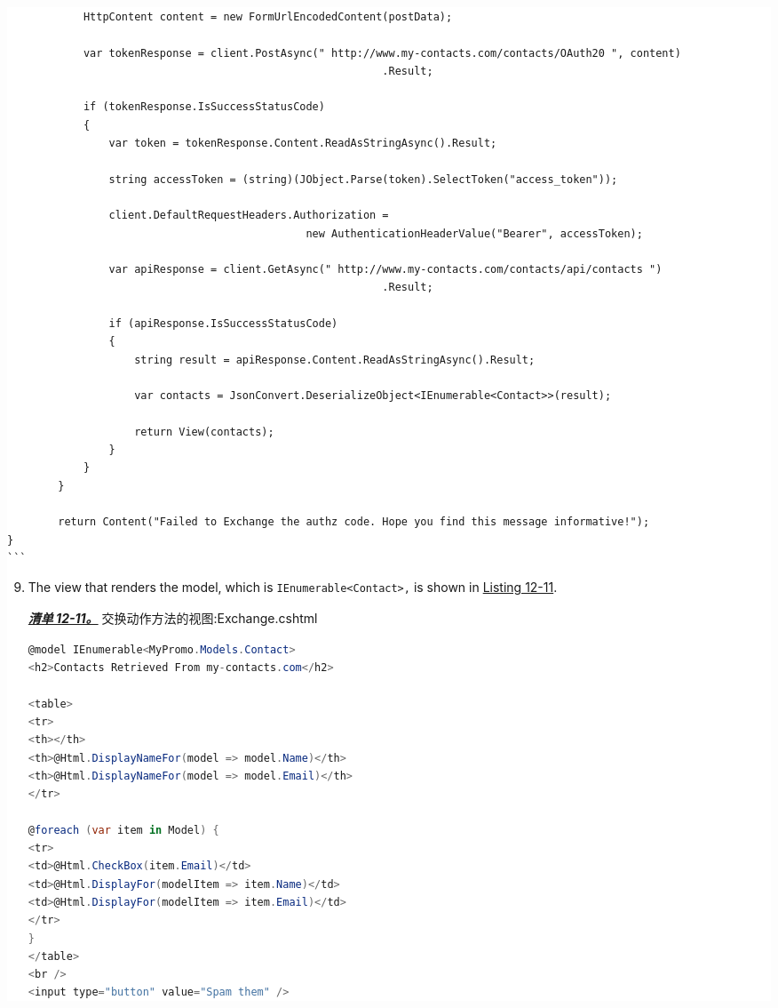                 HttpContent content = new FormUrlEncodedContent(postData);

                var tokenResponse = client.PostAsync(" http://www.my-contacts.com/contacts/OAuth20 ", content)
                                                               .Result;

                if (tokenResponse.IsSuccessStatusCode)
                {
                    var token = tokenResponse.Content.ReadAsStringAsync().Result;

                    string accessToken = (string)(JObject.Parse(token).SelectToken("access_token"));

                    client.DefaultRequestHeaders.Authorization =
                                                   new AuthenticationHeaderValue("Bearer", accessToken);

                    var apiResponse = client.GetAsync(" http://www.my-contacts.com/contacts/api/contacts ")
                                                               .Result;

                    if (apiResponse.IsSuccessStatusCode)
                    {
                        string result = apiResponse.Content.ReadAsStringAsync().Result;

                        var contacts = JsonConvert.DeserializeObject<IEnumerable<Contact>>(result);

                        return View(contacts);
                    }
                }
            }

            return Content("Failed to Exchange the authz code. Hope you find this message informative!");
    }
    ```

9.  The view that renders the model, which is `IEnumerable<Contact>,` is shown in [Listing 12-11](#list11).

    [***清单 12-11。***](#_list11) 交换动作方法的视图:Exchange.cshtml

    ```cs
    @model IEnumerable<MyPromo.Models.Contact>
    <h2>Contacts Retrieved From my-contacts.com</h2>

    <table>
    <tr>
    <th></th>
    <th>@Html.DisplayNameFor(model => model.Name)</th>
    <th>@Html.DisplayNameFor(model => model.Email)</th>
    </tr>

    @foreach (var item in Model) {
    <tr>
    <td>@Html.CheckBox(item.Email)</td>
    <td>@Html.DisplayFor(modelItem => item.Name)</td>
    <td>@Html.DisplayFor(modelItem => item.Email)</td>
    </tr>
    }
    </table>
    <br />
    <input type="button" value="Spam them" />
    ```
